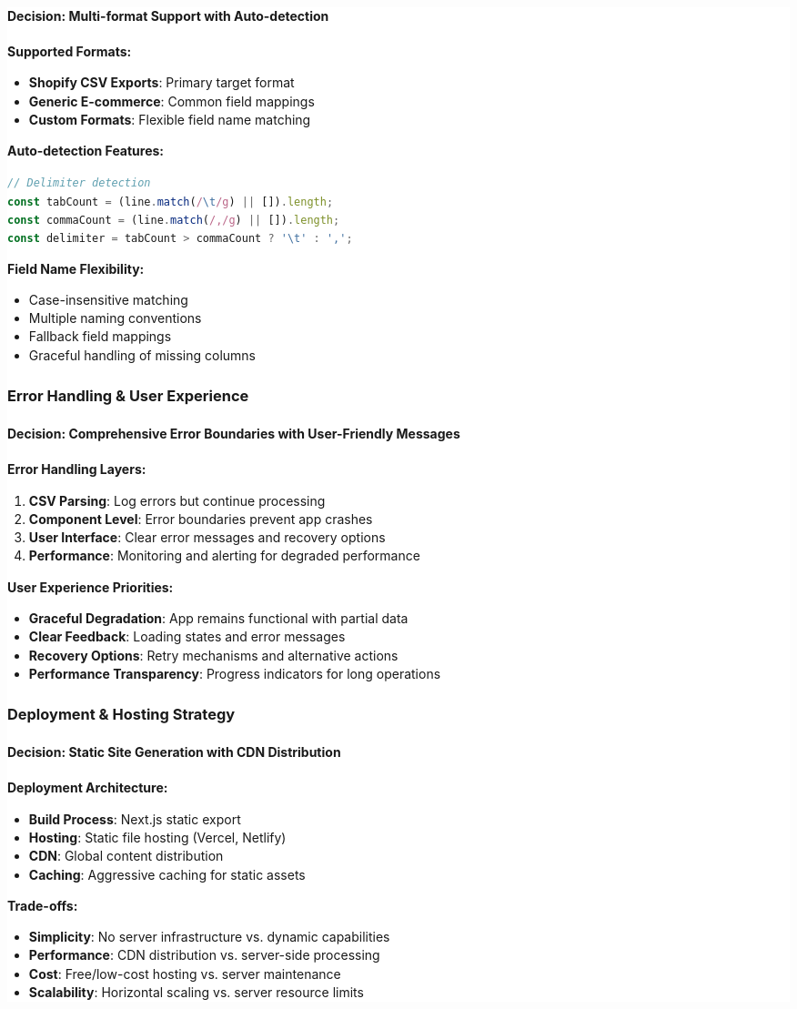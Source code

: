 #### **Decision: Multi-format Support with Auto-detection**

**Supported Formats:**
- **Shopify CSV Exports**: Primary target format
- **Generic E-commerce**: Common field mappings
- **Custom Formats**: Flexible field name matching

**Auto-detection Features:**
```typescript
// Delimiter detection
const tabCount = (line.match(/\t/g) || []).length;
const commaCount = (line.match(/,/g) || []).length;
const delimiter = tabCount > commaCount ? '\t' : ',';
```

**Field Name Flexibility:**
- Case-insensitive matching
- Multiple naming conventions
- Fallback field mappings
- Graceful handling of missing columns

### Error Handling & User Experience

#### **Decision: Comprehensive Error Boundaries with User-Friendly Messages**

**Error Handling Layers:**
1. **CSV Parsing**: Log errors but continue processing
2. **Component Level**: Error boundaries prevent app crashes
3. **User Interface**: Clear error messages and recovery options
4. **Performance**: Monitoring and alerting for degraded performance

**User Experience Priorities:**
- **Graceful Degradation**: App remains functional with partial data
- **Clear Feedback**: Loading states and error messages
- **Recovery Options**: Retry mechanisms and alternative actions
- **Performance Transparency**: Progress indicators for long operations

### Deployment & Hosting Strategy

#### **Decision: Static Site Generation with CDN Distribution**

**Deployment Architecture:**
- **Build Process**: Next.js static export
- **Hosting**: Static file hosting (Vercel, Netlify)
- **CDN**: Global content distribution
- **Caching**: Aggressive caching for static assets

**Trade-offs:**
- **Simplicity**: No server infrastructure vs. dynamic capabilities
- **Performance**: CDN distribution vs. server-side processing
- **Cost**: Free/low-cost hosting vs. server maintenance
- **Scalability**: Horizontal scaling vs. server resource limits
